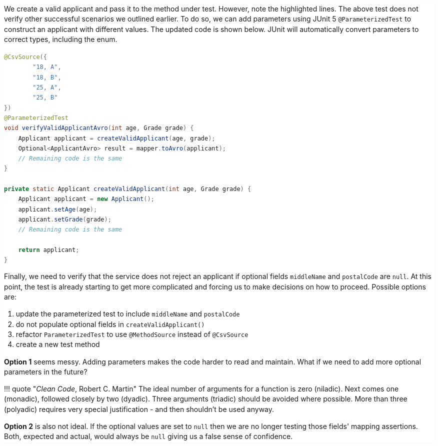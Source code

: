 We create a valid applicant and pass it to the method under test.
However, note the highlighted lines. The above test does not verify other successful scenarios we outlined earlier.
To do so, we can add parameters using JUnit 5 `@ParameterizedTest` to construct an applicant with different values.
The updated code is shown below. JUnit will automatically convert parameters to correct types, including the enum.


``` java hl_lines="9"
@CsvSource({
        "18, A",
        "18, B",
        "25, A",
        "25, B"
})
@ParameterizedTest
void verifyValidApplicantAvro(int age, Grade grade) {
    Applicant applicant = createValidApplicant(age, grade);
    Optional<ApplicantAvro> result = mapper.toAvro(applicant);
    // Remaining code is the same
}

private static Applicant createValidApplicant(int age, Grade grade) {
    Applicant applicant = new Applicant();
    applicant.setAge(age);
    applicant.setGrade(grade);
    // Remaining code is the same

    return applicant;
}
```

Finally, we need to verify that the service does not reject an applicant if optional fields `middleName` and `postalCode` are `null`.
At this point, the test is already starting to get more complicated and forcing us to make decisions on how to proceed.
Possible options are:

1. update the parameterized test to include `middleName` and `postalCode`
1. do not populate optional fields in `createValidApplicant()`
1. refactor `ParameterizedTest` to use `@MethodSource` instead of `@CsvSource`
1. create a new test method

**Option 1** seems messy. Adding parameters makes the code harder to read and maintain. What if we need to add more optional parameters in the future?

!!! quote "*Clean Code*, Robert C. Martin"
    The ideal number of arguments for a function is zero (niladic). Next comes one (monadic), followed closely by two (dyadic). Three arguments (triadic) should be avoided where possible. More than three (polyadic) requires very special justification - and then shouldn’t be used anyway.


**Option 2** is also not ideal. If the optional values are set to `null` then we are no longer testing those fields' mapping assertions.
Both, expected and actual, would always be `null` giving us a false sense of confidence.
